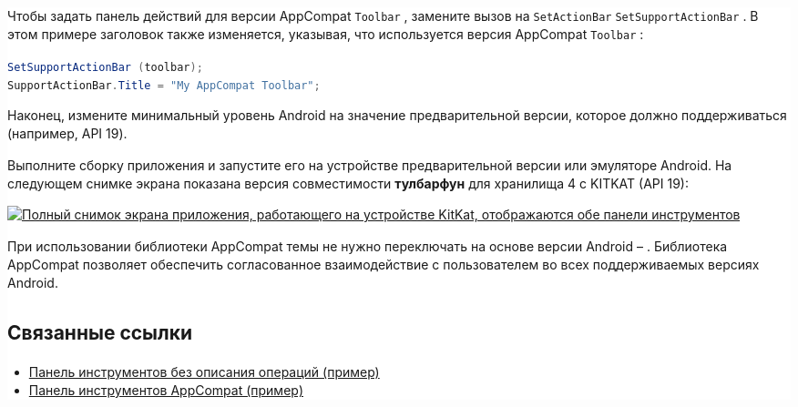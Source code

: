Чтобы задать панель действий для версии AppCompat `Toolbar` , замените вызов на `SetActionBar` `SetSupportActionBar` . В этом примере заголовок также изменяется, указывая, что используется версия AppCompat `Toolbar` :

```csharp
SetSupportActionBar (toolbar);
SupportActionBar.Title = "My AppCompat Toolbar";
```

Наконец, измените минимальный уровень Android на значение предварительной версии, которое должно поддерживаться (например, API 19). 

Выполните сборку приложения и запустите его на устройстве предварительной версии или эмуляторе Android. На следующем снимке экрана показана версия совместимости **тулбарфун** для хранилища 4 с KITKAT (API 19): 

[![Полный снимок экрана приложения, работающего на устройстве KitKat, отображаются обе панели инструментов](toolbar-compatibility-images/02-running-on-kitkat-sml.png)](toolbar-compatibility-images/02-running-on-kitkat.png#lightbox)

При использовании библиотеки AppCompat темы не нужно переключать на основе версии Android &ndash; . Библиотека AppCompat позволяет обеспечить согласованное взаимодействие с пользователем во всех поддерживаемых версиях Android. 

## <a name="related-links"></a>Связанные ссылки

- [Панель инструментов без описания операций (пример)](/samples/xamarin/monodroid-samples/android50-toolbar)
- [Панель инструментов AppCompat (пример)](/samples/xamarin/monodroid-samples/supportv7-appcompat-toolbar)
